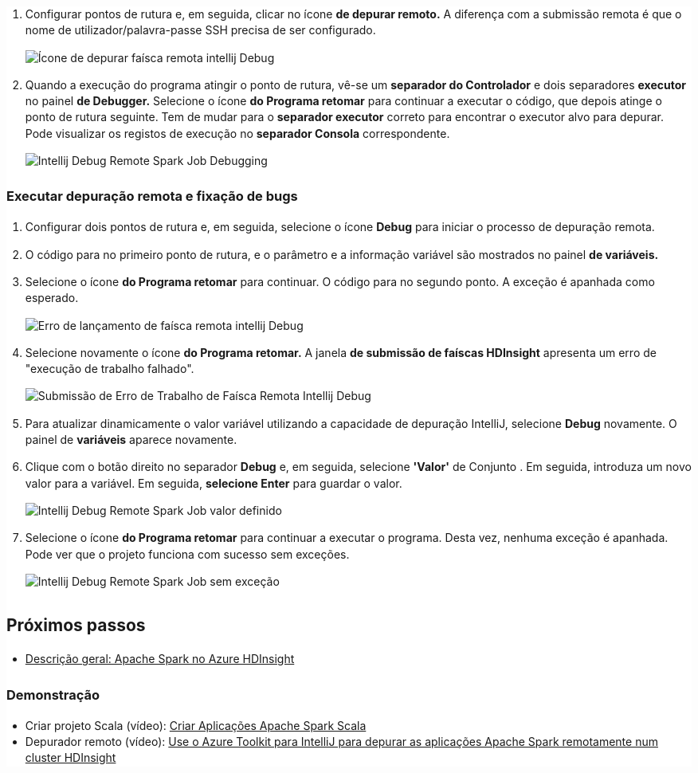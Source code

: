 1. Configurar pontos de rutura e, em seguida, clicar no ícone **de depurar remoto.** A diferença com a submissão remota é que o nome de utilizador/palavra-passe SSH precisa de ser configurado.

   ![Ícone de depurar faísca remota intellij Debug](./media/apache-spark-intellij-tool-debug-remotely-through-ssh/hdinsight-debug-icon.png)

1. Quando a execução do programa atingir o ponto de rutura, vê-se um **separador do Controlador** e dois separadores **executor** no painel **de Debugger.** Selecione o ícone **do Programa retomar** para continuar a executar o código, que depois atinge o ponto de rutura seguinte. Tem de mudar para o **separador executor** correto para encontrar o executor alvo para depurar. Pode visualizar os registos de execução no **separador Consola** correspondente.

   ![Intellij Debug Remote Spark Job Debugging](./media/apache-spark-intellij-tool-debug-remotely-through-ssh/hdinsight-debugger-tab.png)

### <a name="perform-remote-debugging-and-bug-fixing"></a>Executar depuração remota e fixação de bugs

1. Configurar dois pontos de rutura e, em seguida, selecione o ícone **Debug** para iniciar o processo de depuração remota.

1. O código para no primeiro ponto de rutura, e o parâmetro e a informação variável são mostrados no painel **de variáveis.**

1. Selecione o ícone **do Programa retomar** para continuar. O código para no segundo ponto. A exceção é apanhada como esperado.

   ![Erro de lançamento de faísca remota intellij Debug](./media/apache-spark-intellij-tool-debug-remotely-through-ssh/hdinsight-throw-error.png)

1. Selecione novamente o ícone **do Programa retomar.** A janela **de submissão de faíscas HDInsight** apresenta um erro de "execução de trabalho falhado".

   ![Submissão de Erro de Trabalho de Faísca Remota Intellij Debug](./media/apache-spark-intellij-tool-debug-remotely-through-ssh/hdinsight-error-submission.png)

1. Para atualizar dinamicamente o valor variável utilizando a capacidade de depuração IntelliJ, selecione **Debug** novamente. O painel de **variáveis** aparece novamente.

1. Clique com o botão direito no separador **Debug** e, em seguida, selecione **'Valor'** de Conjunto . Em seguida, introduza um novo valor para a variável. Em seguida, **selecione Enter** para guardar o valor.

   ![Intellij Debug Remote Spark Job valor definido](./media/apache-spark-intellij-tool-debug-remotely-through-ssh/hdinsight-set-value1.png)

1. Selecione o ícone **do Programa retomar** para continuar a executar o programa. Desta vez, nenhuma exceção é apanhada. Pode ver que o projeto funciona com sucesso sem exceções.

   ![Intellij Debug Remote Spark Job sem exceção](./media/apache-spark-intellij-tool-debug-remotely-through-ssh/hdinsight-debug-without-exception.png)

## <a name="next-steps"></a>Próximos passos

* [Descrição geral: Apache Spark no Azure HDInsight](apache-spark-overview.md)

### <a name="demo"></a>Demonstração

* Criar projeto Scala (vídeo): [Criar Aplicações Apache Spark Scala](https://channel9.msdn.com/Series/AzureDataLake/Create-Spark-Applications-with-the-Azure-Toolkit-for-IntelliJ)
* Depurador remoto (vídeo): [Use o Azure Toolkit para IntelliJ para depurar as aplicações Apache Spark remotamente num cluster HDInsight](https://channel9.msdn.com/Series/AzureDataLake/Debug-HDInsight-Spark-Applications-with-Azure-Toolkit-for-IntelliJ)
